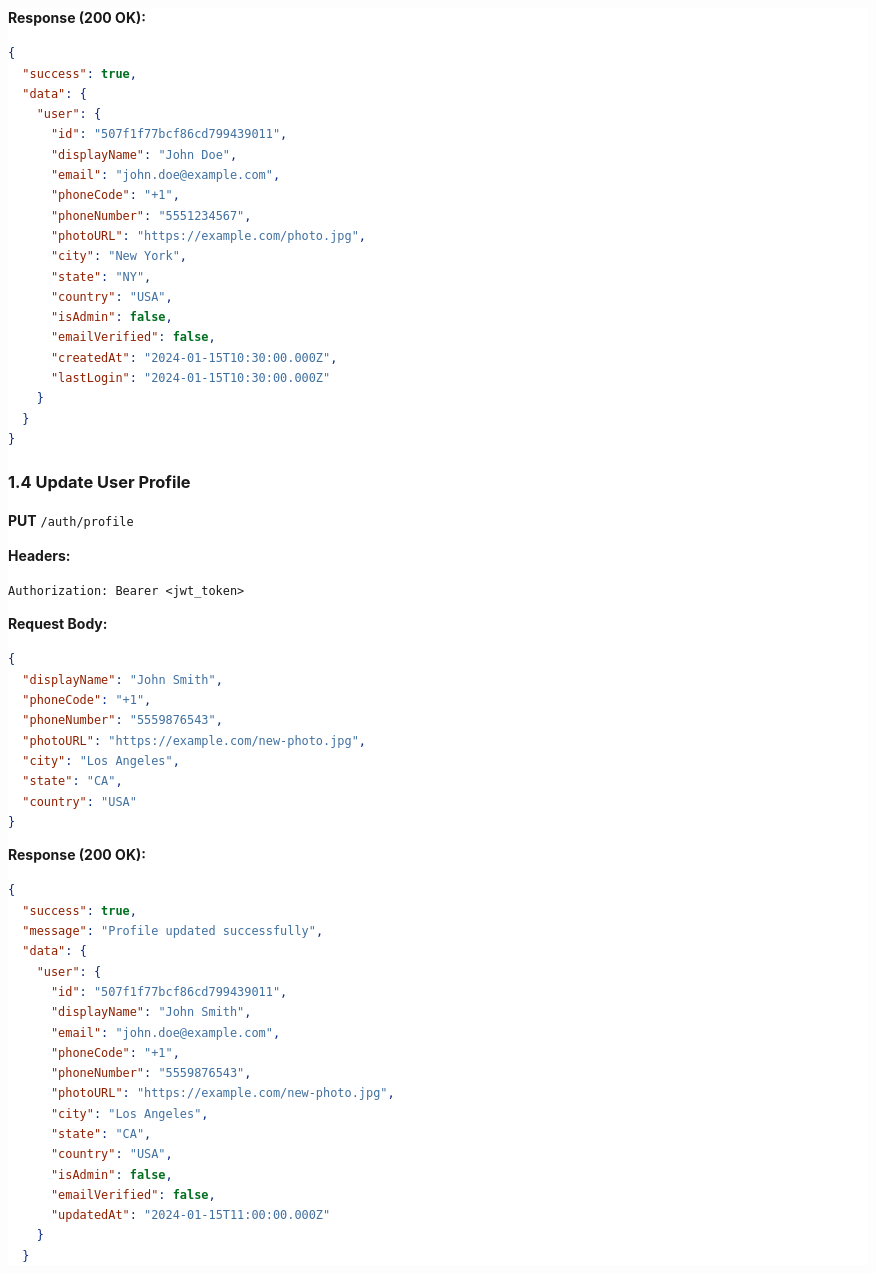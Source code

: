 **Response (200 OK):**
```json
{
  "success": true,
  "data": {
    "user": {
      "id": "507f1f77bcf86cd799439011",
      "displayName": "John Doe",
      "email": "john.doe@example.com",
      "phoneCode": "+1",
      "phoneNumber": "5551234567",
      "photoURL": "https://example.com/photo.jpg",
      "city": "New York",
      "state": "NY",
      "country": "USA",
      "isAdmin": false,
      "emailVerified": false,
      "createdAt": "2024-01-15T10:30:00.000Z",
      "lastLogin": "2024-01-15T10:30:00.000Z"
    }
  }
}
```

### 1.4 Update User Profile
**PUT** `/auth/profile`

**Headers:**
```
Authorization: Bearer <jwt_token>
```

**Request Body:**
```json
{
  "displayName": "John Smith",
  "phoneCode": "+1",
  "phoneNumber": "5559876543",
  "photoURL": "https://example.com/new-photo.jpg",
  "city": "Los Angeles",
  "state": "CA",
  "country": "USA"
}
```

**Response (200 OK):**
```json
{
  "success": true,
  "message": "Profile updated successfully",
  "data": {
    "user": {
      "id": "507f1f77bcf86cd799439011",
      "displayName": "John Smith",
      "email": "john.doe@example.com",
      "phoneCode": "+1",
      "phoneNumber": "5559876543",
      "photoURL": "https://example.com/new-photo.jpg",
      "city": "Los Angeles",
      "state": "CA",
      "country": "USA",
      "isAdmin": false,
      "emailVerified": false,
      "updatedAt": "2024-01-15T11:00:00.000Z"
    }
  }
```